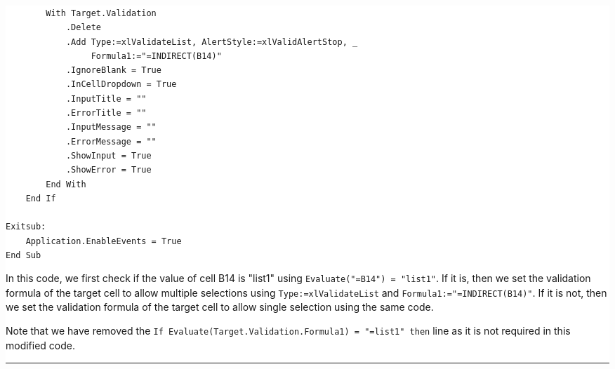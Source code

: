 ```
        With Target.Validation
            .Delete
            .Add Type:=xlValidateList, AlertStyle:=xlValidAlertStop, _
                 Formula1:="=INDIRECT(B14)"
            .IgnoreBlank = True
            .InCellDropdown = True
            .InputTitle = ""
            .ErrorTitle = ""
            .InputMessage = ""
            .ErrorMessage = ""
            .ShowInput = True
            .ShowError = True
        End With
    End If
    
Exitsub:
    Application.EnableEvents = True
End Sub
```

In this code, we first check if the value of cell B14 is "list1" using `Evaluate("=B14") = "list1"`. If it is, then we set the validation formula of the target cell to allow multiple selections using `Type:=xlValidateList` and `Formula1:="=INDIRECT(B14)"`. If it is not, then we set the validation formula of the target cell to allow single selection using the same code.

Note that we have removed the `If Evaluate(Target.Validation.Formula1) = "=list1" then` line as it is not required in this modified code.

--------
